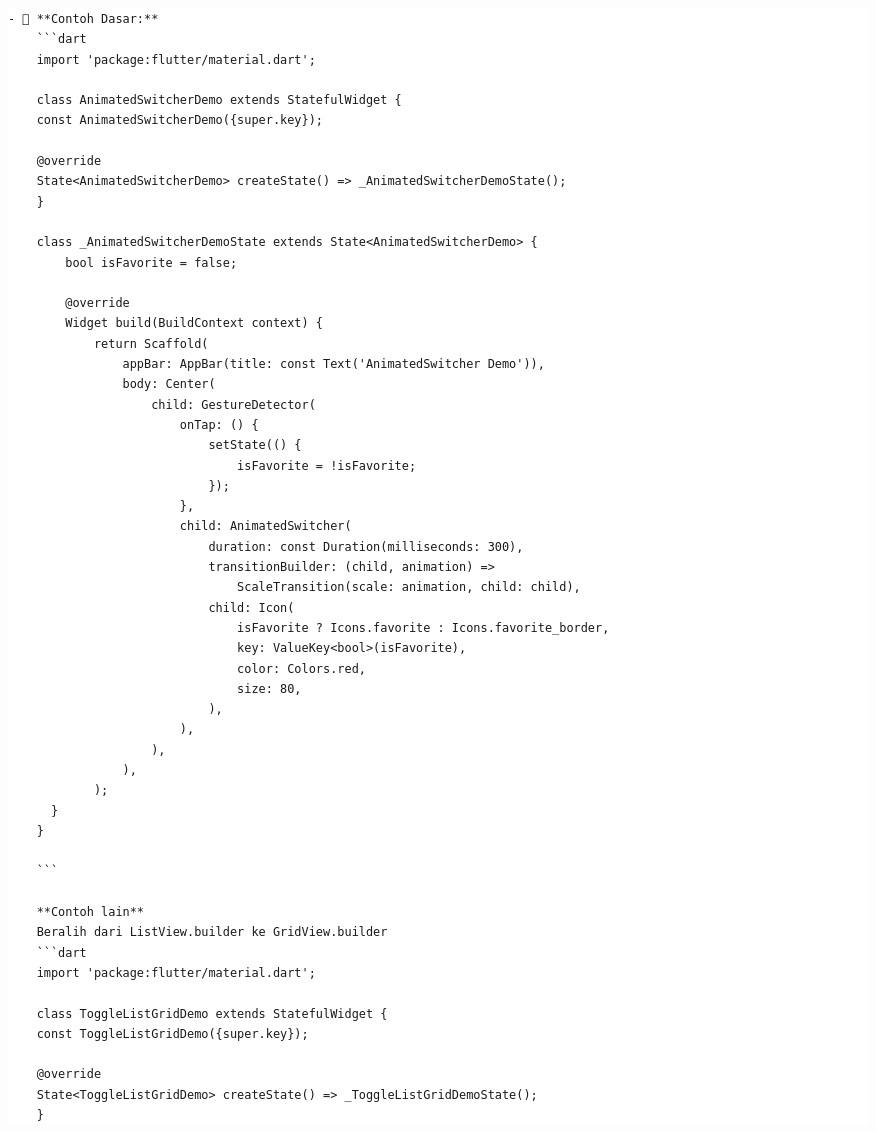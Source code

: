     - 🧪 **Contoh Dasar:**
        ```dart
        import 'package:flutter/material.dart';

        class AnimatedSwitcherDemo extends StatefulWidget {
        const AnimatedSwitcherDemo({super.key});

        @override
        State<AnimatedSwitcherDemo> createState() => _AnimatedSwitcherDemoState();
        }

        class _AnimatedSwitcherDemoState extends State<AnimatedSwitcherDemo> {
            bool isFavorite = false;

            @override
            Widget build(BuildContext context) {
                return Scaffold(
                    appBar: AppBar(title: const Text('AnimatedSwitcher Demo')),
                    body: Center(
                        child: GestureDetector(
                            onTap: () {
                                setState(() {
                                    isFavorite = !isFavorite;
                                });
                            },
                            child: AnimatedSwitcher(
                                duration: const Duration(milliseconds: 300),
                                transitionBuilder: (child, animation) =>
                                    ScaleTransition(scale: animation, child: child),
                                child: Icon(
                                    isFavorite ? Icons.favorite : Icons.favorite_border,
                                    key: ValueKey<bool>(isFavorite),
                                    color: Colors.red,
                                    size: 80,
                                ),
                            ),
                        ),
                    ),
                );
          }
        }

        ```

        **Contoh lain** 
        Beralih dari ListView.builder ke GridView.builder
        ```dart 
        import 'package:flutter/material.dart';

        class ToggleListGridDemo extends StatefulWidget {
        const ToggleListGridDemo({super.key});

        @override
        State<ToggleListGridDemo> createState() => _ToggleListGridDemoState();
        }
